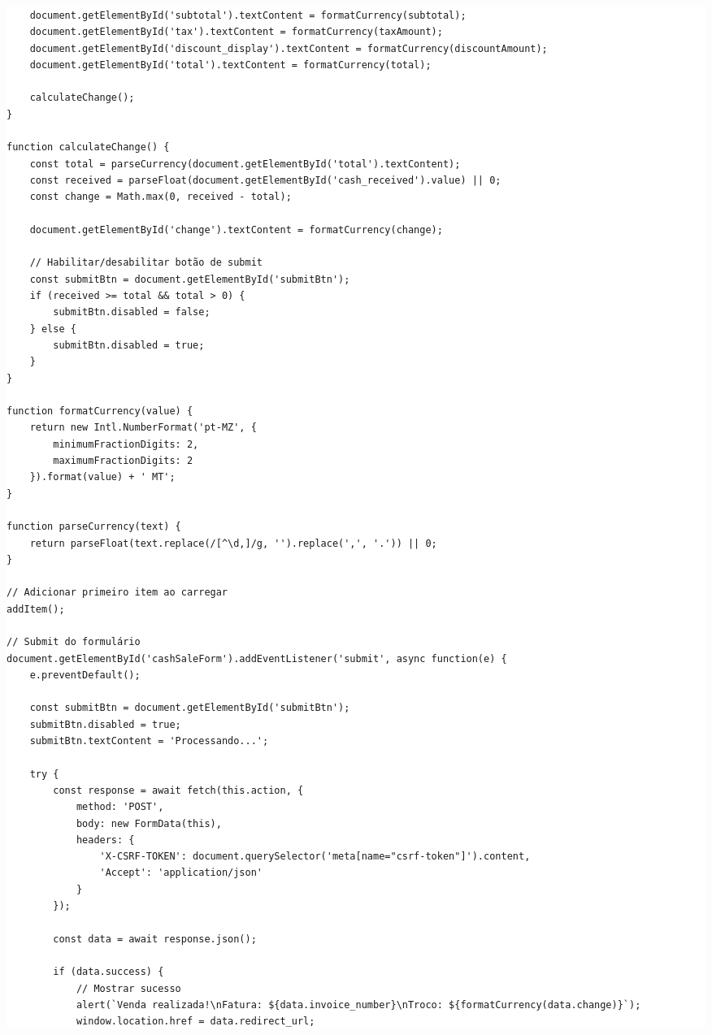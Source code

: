 ```blade
    document.getElementById('subtotal').textContent = formatCurrency(subtotal);
    document.getElementById('tax').textContent = formatCurrency(taxAmount);
    document.getElementById('discount_display').textContent = formatCurrency(discountAmount);
    document.getElementById('total').textContent = formatCurrency(total);

    calculateChange();
}

function calculateChange() {
    const total = parseCurrency(document.getElementById('total').textContent);
    const received = parseFloat(document.getElementById('cash_received').value) || 0;
    const change = Math.max(0, received - total);

    document.getElementById('change').textContent = formatCurrency(change);

    // Habilitar/desabilitar botão de submit
    const submitBtn = document.getElementById('submitBtn');
    if (received >= total && total > 0) {
        submitBtn.disabled = false;
    } else {
        submitBtn.disabled = true;
    }
}

function formatCurrency(value) {
    return new Intl.NumberFormat('pt-MZ', {
        minimumFractionDigits: 2,
        maximumFractionDigits: 2
    }).format(value) + ' MT';
}

function parseCurrency(text) {
    return parseFloat(text.replace(/[^\d,]/g, '').replace(',', '.')) || 0;
}

// Adicionar primeiro item ao carregar
addItem();

// Submit do formulário
document.getElementById('cashSaleForm').addEventListener('submit', async function(e) {
    e.preventDefault();

    const submitBtn = document.getElementById('submitBtn');
    submitBtn.disabled = true;
    submitBtn.textContent = 'Processando...';

    try {
        const response = await fetch(this.action, {
            method: 'POST',
            body: new FormData(this),
            headers: {
                'X-CSRF-TOKEN': document.querySelector('meta[name="csrf-token"]').content,
                'Accept': 'application/json'
            }
        });

        const data = await response.json();

        if (data.success) {
            // Mostrar sucesso
            alert(`Venda realizada!\nFatura: ${data.invoice_number}\nTroco: ${formatCurrency(data.change)}`);
            window.location.href = data.redirect_url;
```
